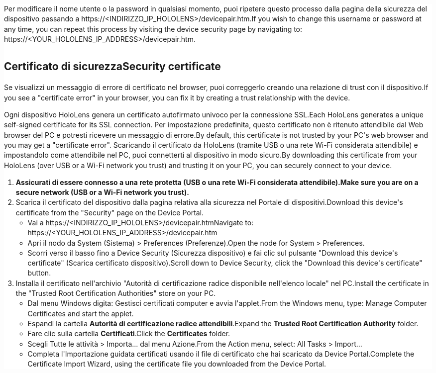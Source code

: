 <span data-ttu-id="0b9b8-161">Per modificare il nome utente o la password in qualsiasi momento, puoi ripetere questo processo dalla pagina della sicurezza del dispositivo passando a https://<INDIRIZZO_IP_HOLOLENS>/devicepair.htm.</span><span class="sxs-lookup"><span data-stu-id="0b9b8-161">If you wish to change this username or password at any time, you can repeat this process by visiting the device security page by  navigating to: https://<YOUR_HOLOLENS_IP_ADDRESS>/devicepair.htm.</span></span>

## <a name="security-certificate"></a><span data-ttu-id="0b9b8-162">Certificato di sicurezza</span><span class="sxs-lookup"><span data-stu-id="0b9b8-162">Security certificate</span></span>

<span data-ttu-id="0b9b8-163">Se visualizzi un messaggio di errore di certificato nel browser, puoi correggerlo creando una relazione di trust con il dispositivo.</span><span class="sxs-lookup"><span data-stu-id="0b9b8-163">If you see a "certificate error" in your browser, you can fix it by creating a trust relationship with the device.</span></span>

<span data-ttu-id="0b9b8-164">Ogni dispositivo HoloLens genera un certificato autofirmato univoco per la connessione SSL.</span><span class="sxs-lookup"><span data-stu-id="0b9b8-164">Each HoloLens generates a unique self-signed certificate for its SSL connection.</span></span> <span data-ttu-id="0b9b8-165">Per impostazione predefinita, questo certificato non è ritenuto attendibile dal Web browser del PC e potresti ricevere un messaggio di errore.</span><span class="sxs-lookup"><span data-stu-id="0b9b8-165">By default, this certificate is not trusted by your PC's web browser and you may get a "certificate error".</span></span> <span data-ttu-id="0b9b8-166">Scaricando il certificato da HoloLens (tramite USB o una rete Wi-Fi considerata attendibile) e impostandolo come attendibile nel PC, puoi connetterti al dispositivo in modo sicuro.</span><span class="sxs-lookup"><span data-stu-id="0b9b8-166">By downloading this certificate from your HoloLens (over USB or a Wi-Fi network you trust) and trusting it on your PC, you can securely connect to your device.</span></span>
1. <span data-ttu-id="0b9b8-167">**Assicurati di essere connesso a una rete protetta (USB o una rete Wi-Fi considerata attendibile).**</span><span class="sxs-lookup"><span data-stu-id="0b9b8-167">**Make sure you are on a secure network (USB or a Wi-Fi network you trust).**</span></span>
2. <span data-ttu-id="0b9b8-168">Scarica il certificato del dispositivo dalla pagina relativa alla sicurezza nel Portale di dispositivi.</span><span class="sxs-lookup"><span data-stu-id="0b9b8-168">Download this device's certificate from the "Security" page on the Device Portal.</span></span>
   * <span data-ttu-id="0b9b8-169">Vai a https://<INDIRIZZO_IP_HOLOLENS>/devicepair.htm</span><span class="sxs-lookup"><span data-stu-id="0b9b8-169">Navigate to: https://<YOUR_HOLOLENS_IP_ADDRESS>/devicepair.htm</span></span>
   * <span data-ttu-id="0b9b8-170">Apri il nodo da System (Sistema) > Preferences (Preferenze).</span><span class="sxs-lookup"><span data-stu-id="0b9b8-170">Open the node for System > Preferences.</span></span> 
   * <span data-ttu-id="0b9b8-171">Scorri verso il basso fino a Device Security (Sicurezza dispositivo) e fai clic sul pulsante "Download this device's certificate" (Scarica certificato dispositivo).</span><span class="sxs-lookup"><span data-stu-id="0b9b8-171">Scroll down to Device Security, click the "Download this device's certificate" button.</span></span>
3. <span data-ttu-id="0b9b8-172">Installa il certificato nell'archivio "Autorità di certificazione radice disponibile nell'elenco locale" nel PC.</span><span class="sxs-lookup"><span data-stu-id="0b9b8-172">Install the certificate in the "Trusted Root Certification Authorities" store on your PC.</span></span>
   * <span data-ttu-id="0b9b8-173">Dal menu Windows digita: Gestisci certificati computer e avvia l'applet.</span><span class="sxs-lookup"><span data-stu-id="0b9b8-173">From the Windows menu, type: Manage Computer Certificates and start the applet.</span></span>
   * <span data-ttu-id="0b9b8-174">Espandi la cartella **Autorità di certificazione radice attendibili**.</span><span class="sxs-lookup"><span data-stu-id="0b9b8-174">Expand the **Trusted Root Certification Authority** folder.</span></span>
   * <span data-ttu-id="0b9b8-175">Fare clic sulla cartella **Certificati**.</span><span class="sxs-lookup"><span data-stu-id="0b9b8-175">Click the **Certificates** folder.</span></span>
   * <span data-ttu-id="0b9b8-176">Scegli Tutte le attività > Importa... dal menu Azione.</span><span class="sxs-lookup"><span data-stu-id="0b9b8-176">From the Action menu, select: All Tasks > Import...</span></span>
   * <span data-ttu-id="0b9b8-177">Completa l'Importazione guidata certificati usando il file di certificato che hai scaricato da Device Portal.</span><span class="sxs-lookup"><span data-stu-id="0b9b8-177">Complete the Certificate Import Wizard, using the certificate file you downloaded from the Device Portal.</span></span>